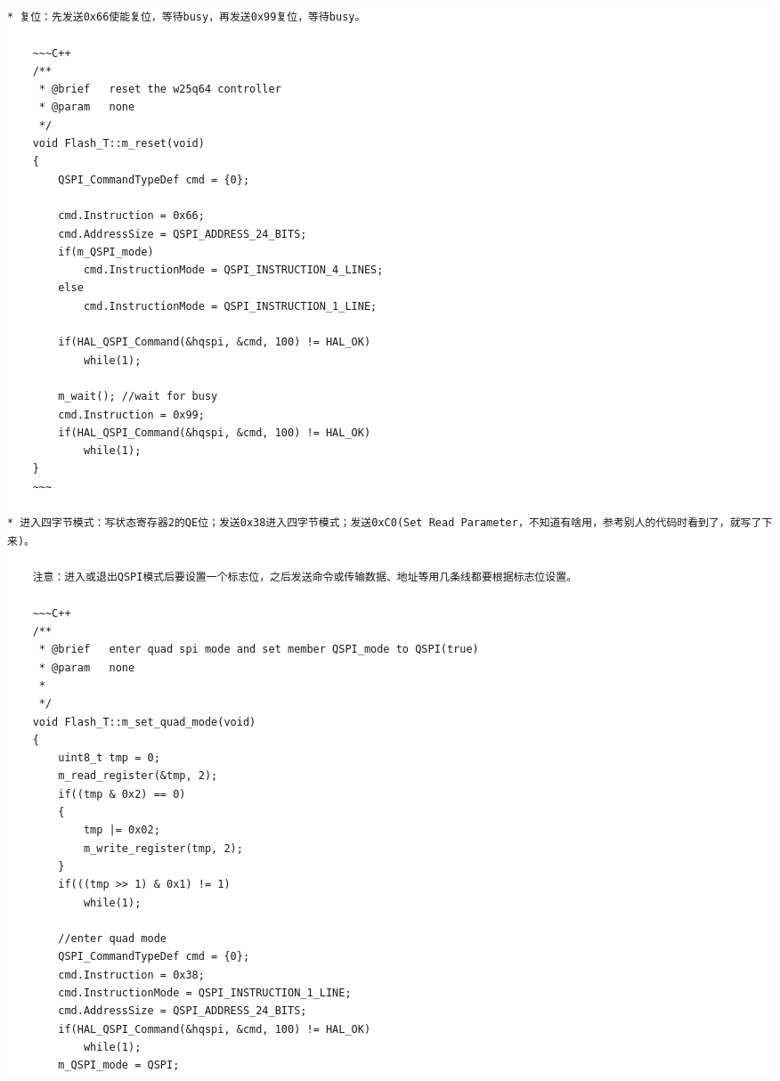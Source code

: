   	* 复位：先发送0x66使能复位，等待busy，再发送0x99复位，等待busy。

  		~~~C++
  		/**
  		 * @brief	reset the w25q64 controller 
  		 * @param	none
  		 */
  		void Flash_T::m_reset(void)
  		{
  			QSPI_CommandTypeDef cmd = {0};
  			
  			cmd.Instruction = 0x66;
  		    cmd.AddressSize = QSPI_ADDRESS_24_BITS;
  			if(m_QSPI_mode)
  				cmd.InstructionMode = QSPI_INSTRUCTION_4_LINES;
  			else
  				cmd.InstructionMode = QSPI_INSTRUCTION_1_LINE;
  			
  			if(HAL_QSPI_Command(&hqspi, &cmd, 100) != HAL_OK)
  				while(1);
  			
  			m_wait(); //wait for busy
  			cmd.Instruction = 0x99;
  			if(HAL_QSPI_Command(&hqspi, &cmd, 100) != HAL_OK)
  				while(1);
  		}
  		~~~

  	* 进入四字节模式：写状态寄存器2的QE位；发送0x38进入四字节模式；发送0xC0(Set Read Parameter，不知道有啥用，参考别人的代码时看到了，就写了下来)。

  		注意：进入或退出QSPI模式后要设置一个标志位，之后发送命令或传输数据、地址等用几条线都要根据标志位设置。

  		~~~C++
  		/**
  		 * @brief	enter quad spi mode and set member QSPI_mode to QSPI(true)
  		 * @param	none
  		 *  
  		 */
  		void Flash_T::m_set_quad_mode(void)
  		{
  			uint8_t tmp = 0;
  			m_read_register(&tmp, 2);
  			if((tmp & 0x2) == 0)
  			{
  				tmp |= 0x02;
  				m_write_register(tmp, 2);
  			}
  			if(((tmp >> 1) & 0x1) != 1)
  				while(1);
  		
  			//enter quad mode
  			QSPI_CommandTypeDef cmd = {0};
  			cmd.Instruction = 0x38;
  			cmd.InstructionMode = QSPI_INSTRUCTION_1_LINE;
  		    cmd.AddressSize = QSPI_ADDRESS_24_BITS;
  			if(HAL_QSPI_Command(&hqspi, &cmd, 100) != HAL_OK)
  				while(1);
  			m_QSPI_mode = QSPI;
  		